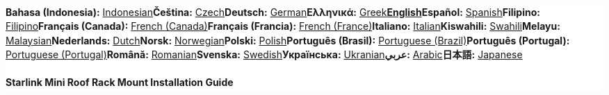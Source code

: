 **Bahasa (Indonesia):** [Indonesian](https://www.starlink.com/support/article/<https:/www.starlink.com/public-files/installation_guide_mini_mobility_mount_id-ID.pdf>)**Čeština:** [Czech](https://www.starlink.com/support/article/<https:/www.starlink.com/public-files/installation_guide_mini_mobility_mount_cs-CZ.pdf>)**Deutsch:** [German](https://www.starlink.com/support/article/<https:/www.starlink.com/public-files/installation_guide_mini_mobility_mount_de-DE.pdf>)**Ελληνικά:** [Greek](https://www.starlink.com/support/article/<https:/www.starlink.com/public-files/installation_guide_mini_mobility_mount_el_GR.pdf>)[**English**](https://www.starlink.com/support/article/<https:/www.starlink.com/public-files/installation_guide_standard_pipe_adapter.pdf>)**Español:** [Spanish](https://www.starlink.com/support/article/<https:/www.starlink.com/public-files/installation_guide_standard_pipe_adapter_es-419.pdf>)**Filipino:** [Filipino](https://www.starlink.com/support/article/<https:/www.starlink.com/public-files/installation_guide_mini_mobility_mount_fil-PH.pdf>)**Français (Canada):** [French (Canada)](https://www.starlink.com/support/article/<https:/www.starlink.com/public-files/installation_guide_mini_mobility_mount_fr-CA.pdf>)**Français (Francia):** [French (France)](https://www.starlink.com/support/article/<https:/www.starlink.com/public-files/installation_guide_mini_mobility_mount_fr-FR.pdf>)**Italiano:** [Italian](https://www.starlink.com/support/article/<https:/www.starlink.com/public-files/installation_guide_mini_mobility_mount_it-IT.pdf>)**Kiswahili:** [Swahili](https://www.starlink.com/support/article/<https:/www.starlink.com/public-files/installation_guide_mini_mobility_mount_sw-KE.pdf>)**Melayu:** [Malaysian](https://www.starlink.com/support/article/<https:/www.starlink.com/public-files/installation_guide_mini_mobility_mount_ms-MY.pdf>)**Nederlands:** [Dutch](https://www.starlink.com/support/article/<https:/www.starlink.com/public-files/installation_guide_mini_mobility_mount_nl-NL.pdf>)**Norsk:** [Norwegian](https://www.starlink.com/support/article/<https:/www.starlink.com/public-files/installation_guide_mini_mobility_mount_nb-NO.pdf>)**Polski:** [Polish](https://www.starlink.com/support/article/<https:/www.starlink.com/public-files/installation_guide_mini_mobility_mount_pl-PL.pdf>)**Português (Brasil):** [Portuguese (Brazil)](https://www.starlink.com/support/article/<https:/www.starlink.com/public-files/installation_guide_mini_mobility_mount_pt-BR.pdf>)**Português (Portugal):** [Portuguese (Portugal)](https://www.starlink.com/support/article/<https:/www.starlink.com/public-files/installation_guide_mini_mobility_mount_pt-PT.pdf>)**Română:** [Romanian](https://www.starlink.com/support/article/<https:/www.starlink.com/public-files/installation_guide_mini_mobility_mount_ro-RO.pdf>)**Svenska:** [Swedish](https://www.starlink.com/support/article/<https:/www.starlink.com/public-files/installation_guide_mini_mobility_mount_sv-SE.pdf>)**Українська:** [Ukranian](https://www.starlink.com/support/article/<https:/www.starlink.com/public-files/installation_guide_mini_mobility_mount_uk-UA.pdf>)**عربي:** [Arabic](https://www.starlink.com/support/article/<https:/www.starlink.com/public-files/installation_guide_mini_mobility_mount_ar-SA.pdf>)**日本語:** [Japanese](https://www.starlink.com/support/article/<https:/www.starlink.com/public-files/installation_guide_mini_mobility_mount_ja-JP.pdf>)
#### Starlink Mini Roof Rack Mount Installation Guide